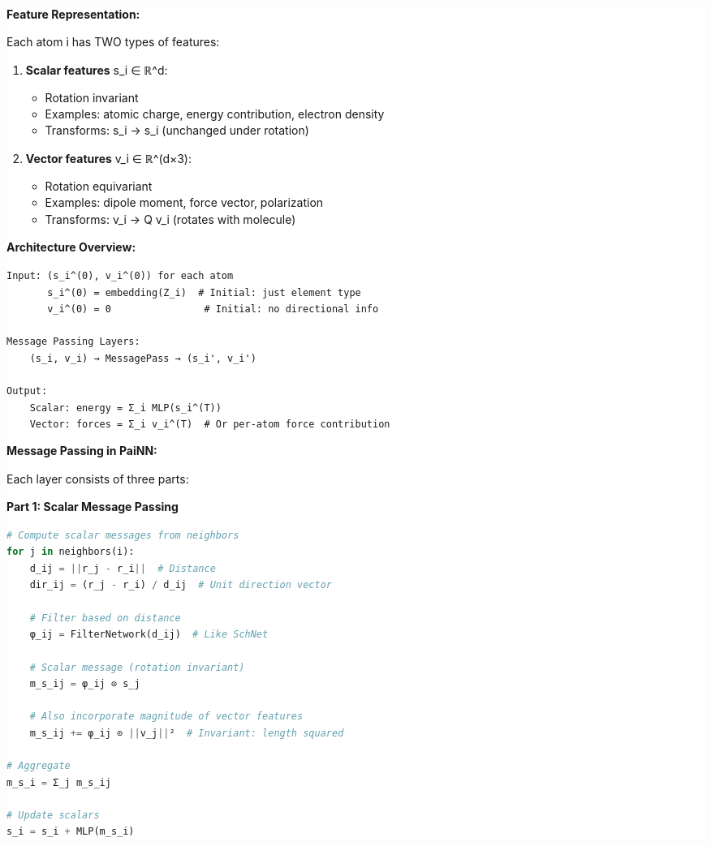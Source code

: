 **Feature Representation:**

Each atom i has TWO types of features:

1. **Scalar features** s_i ∈ ℝ^d:
   - Rotation invariant
   - Examples: atomic charge, energy contribution, electron density
   - Transforms: s_i → s_i (unchanged under rotation)

2. **Vector features** v_i ∈ ℝ^(d×3):
   - Rotation equivariant  
   - Examples: dipole moment, force vector, polarization
   - Transforms: v_i → Q v_i (rotates with molecule)

**Architecture Overview:**

```
Input: (s_i^(0), v_i^(0)) for each atom
       s_i^(0) = embedding(Z_i)  # Initial: just element type
       v_i^(0) = 0                # Initial: no directional info

Message Passing Layers:
    (s_i, v_i) → MessagePass → (s_i', v_i')
    
Output: 
    Scalar: energy = Σ_i MLP(s_i^(T))
    Vector: forces = Σ_i v_i^(T)  # Or per-atom force contribution
```

**Message Passing in PaiNN:**

Each layer consists of three parts:

**Part 1: Scalar Message Passing**

```python
# Compute scalar messages from neighbors
for j in neighbors(i):
    d_ij = ||r_j - r_i||  # Distance
    dir_ij = (r_j - r_i) / d_ij  # Unit direction vector
    
    # Filter based on distance
    φ_ij = FilterNetwork(d_ij)  # Like SchNet
    
    # Scalar message (rotation invariant)
    m_s_ij = φ_ij ⊙ s_j
    
    # Also incorporate magnitude of vector features
    m_s_ij += φ_ij ⊙ ||v_j||²  # Invariant: length squared

# Aggregate
m_s_i = Σ_j m_s_ij

# Update scalars
s_i = s_i + MLP(m_s_i)
```
